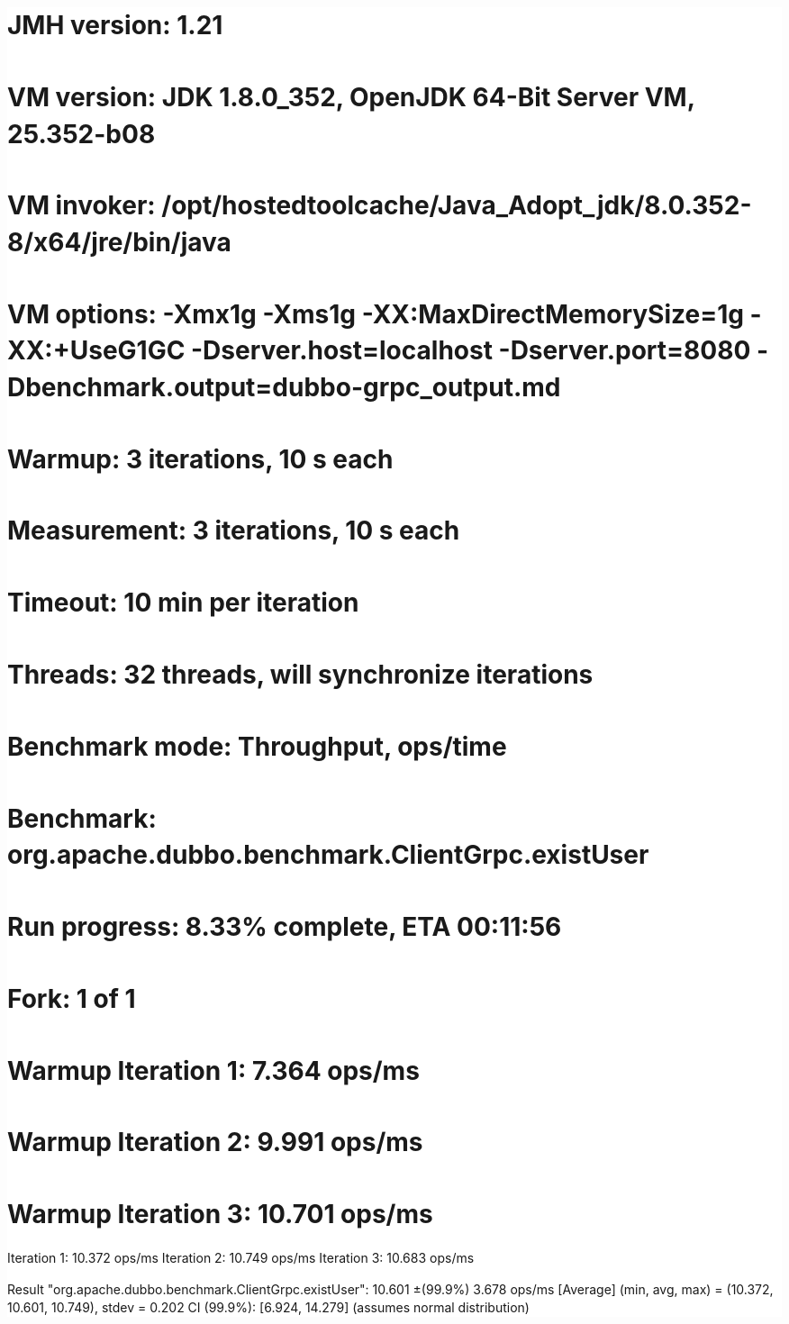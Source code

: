 
# JMH version: 1.21
# VM version: JDK 1.8.0_352, OpenJDK 64-Bit Server VM, 25.352-b08
# VM invoker: /opt/hostedtoolcache/Java_Adopt_jdk/8.0.352-8/x64/jre/bin/java
# VM options: -Xmx1g -Xms1g -XX:MaxDirectMemorySize=1g -XX:+UseG1GC -Dserver.host=localhost -Dserver.port=8080 -Dbenchmark.output=dubbo-grpc_output.md
# Warmup: 3 iterations, 10 s each
# Measurement: 3 iterations, 10 s each
# Timeout: 10 min per iteration
# Threads: 32 threads, will synchronize iterations
# Benchmark mode: Throughput, ops/time
# Benchmark: org.apache.dubbo.benchmark.ClientGrpc.existUser

# Run progress: 8.33% complete, ETA 00:11:56
# Fork: 1 of 1
# Warmup Iteration   1: 7.364 ops/ms
# Warmup Iteration   2: 9.991 ops/ms
# Warmup Iteration   3: 10.701 ops/ms
Iteration   1: 10.372 ops/ms
Iteration   2: 10.749 ops/ms
Iteration   3: 10.683 ops/ms


Result "org.apache.dubbo.benchmark.ClientGrpc.existUser":
  10.601 ±(99.9%) 3.678 ops/ms [Average]
  (min, avg, max) = (10.372, 10.601, 10.749), stdev = 0.202
  CI (99.9%): [6.924, 14.279] (assumes normal distribution)
